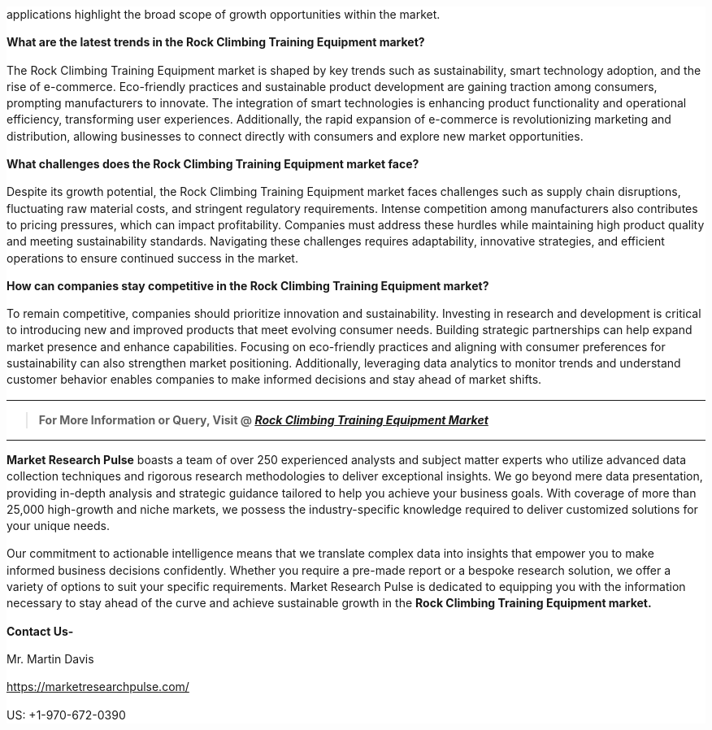 applications highlight the broad scope of growth opportunities within the market.</p><p><strong>What are the latest trends in the Rock Climbing Training Equipment market?</strong></p><p>The Rock Climbing Training Equipment market is shaped by key trends such as sustainability, smart technology adoption, and the rise of e-commerce. Eco-friendly practices and sustainable product development are gaining traction among consumers, prompting manufacturers to innovate. The integration of smart technologies is enhancing product functionality and operational efficiency, transforming user experiences. Additionally, the rapid expansion of e-commerce is revolutionizing marketing and distribution, allowing businesses to connect directly with consumers and explore new market opportunities.</p><p><strong>What challenges does the Rock Climbing Training Equipment market face?</strong></p><p>Despite its growth potential, the Rock Climbing Training Equipment market faces challenges such as supply chain disruptions, fluctuating raw material costs, and stringent regulatory requirements. Intense competition among manufacturers also contributes to pricing pressures, which can impact profitability. Companies must address these hurdles while maintaining high product quality and meeting sustainability standards. Navigating these challenges requires adaptability, innovative strategies, and efficient operations to ensure continued success in the market.</p><p><strong>How can companies stay competitive in the Rock Climbing Training Equipment market?</strong></p><p>To remain competitive, companies should prioritize innovation and sustainability. Investing in research and development is critical to introducing new and improved products that meet evolving consumer needs. Building strategic partnerships can help expand market presence and enhance capabilities. Focusing on eco-friendly practices and aligning with consumer preferences for sustainability can also strengthen market positioning. Additionally, leveraging data analytics to monitor trends and understand customer behavior enables companies to make informed decisions and stay ahead of market shifts.</p><hr /><blockquote><p><strong>For More Information or Query, Visit @&nbsp;<em><a href="https://marketresearchpulse.com/report/14739/rock-climbing-training-equipment-market?utm_source=Linkedin&utm_medium=019">Rock Climbing Training Equipment Market</a></em></strong></p></blockquote><hr /><p><strong>Market Research Pulse</strong> boasts a team of over 250 experienced analysts and subject matter experts who utilize advanced data collection techniques and rigorous research methodologies to deliver exceptional insights. We go beyond mere data presentation, providing in-depth analysis and strategic guidance tailored to help you achieve your business goals. With coverage of more than 25,000 high-growth and niche markets, we possess the industry-specific knowledge required to deliver customized solutions for your unique needs.</p><p>Our commitment to actionable intelligence means that we translate complex data into insights that empower you to make informed business decisions confidently. Whether you require a pre-made report or a bespoke research solution, we offer a variety of options to suit your specific requirements. Market Research Pulse is dedicated to equipping you with the information necessary to stay ahead of the curve and achieve sustainable growth in the <strong>Rock Climbing Training Equipment market.</strong></p><p><strong>Contact Us-</strong></p><p>Mr. Martin Davis</p><p>https://marketresearchpulse.com/</p><p>US: +1-970-672-0390</p>
